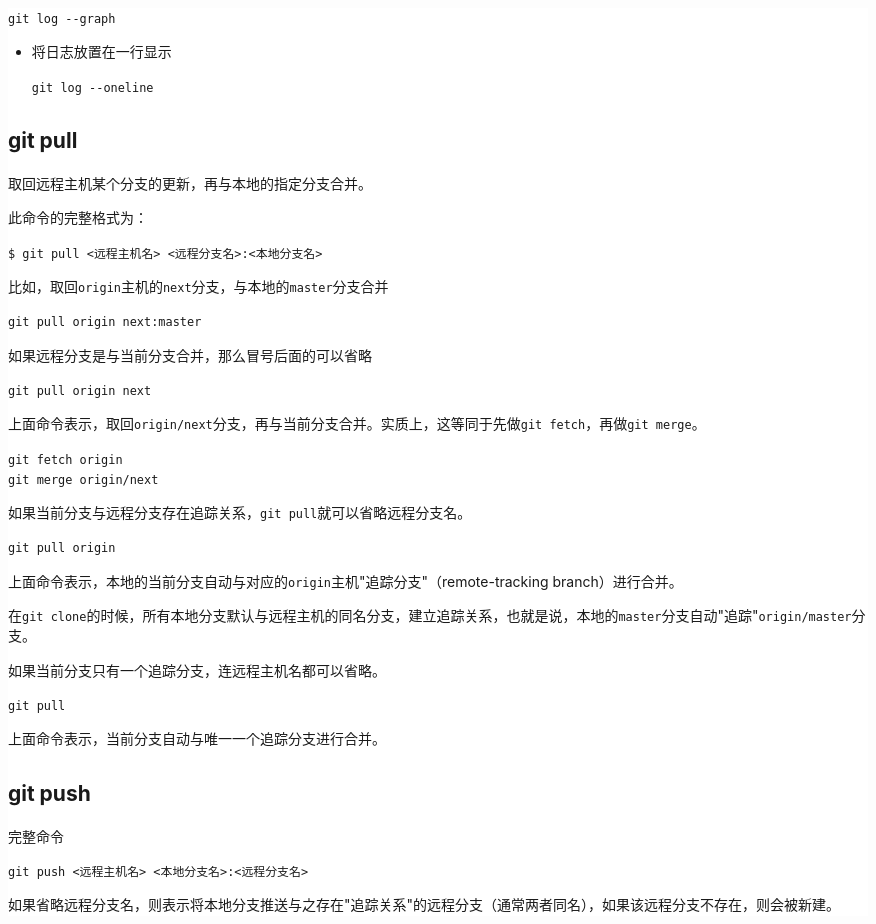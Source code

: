   `git log --graph`

- 将日志放置在一行显示

  `git log --oneline`

## git pull

取回远程主机某个分支的更新，再与本地的指定分支合并。

此命令的完整格式为：

```
$ git pull <远程主机名> <远程分支名>:<本地分支名>
```

比如，取回`origin`主机的`next`分支，与本地的`master`分支合并

```
git pull origin next:master
```

如果远程分支是与当前分支合并，那么冒号后面的可以省略

```
git pull origin next
```

上面命令表示，取回`origin/next`分支，再与当前分支合并。实质上，这等同于先做`git fetch`，再做`git merge`。

```
git fetch origin
git merge origin/next
```

如果当前分支与远程分支存在追踪关系，`git pull`就可以省略远程分支名。

```
git pull origin
```

上面命令表示，本地的当前分支自动与对应的`origin`主机"追踪分支"（remote-tracking branch）进行合并。

在`git clone`的时候，所有本地分支默认与远程主机的同名分支，建立追踪关系，也就是说，本地的`master`分支自动"追踪"`origin/master`分支。

如果当前分支只有一个追踪分支，连远程主机名都可以省略。

```
git pull
```

上面命令表示，当前分支自动与唯一一个追踪分支进行合并。

## git push

完整命令

```
git push <远程主机名> <本地分支名>:<远程分支名>
```

如果省略远程分支名，则表示将本地分支推送与之存在"追踪关系"的远程分支（通常两者同名），如果该远程分支不存在，则会被新建。
